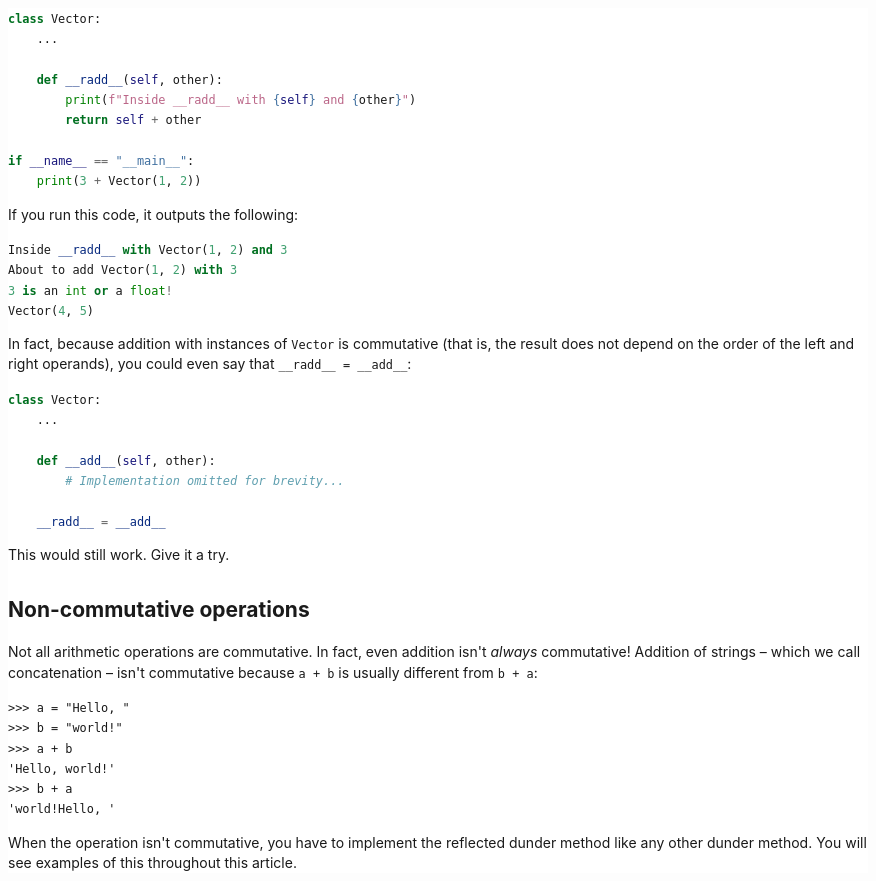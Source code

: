 ```py
class Vector:
    ...

    def __radd__(self, other):
        print(f"Inside __radd__ with {self} and {other}")
        return self + other

if __name__ == "__main__":
    print(3 + Vector(1, 2))
```

If you run this code, it outputs the following:

```py
Inside __radd__ with Vector(1, 2) and 3
About to add Vector(1, 2) with 3
3 is an int or a float!
Vector(4, 5)
```

In fact, because addition with instances of `Vector` is commutative (that is, the result does not depend on the order of the left and right operands), you could even say that `__radd__ = __add__`:

```py
class Vector:
    ...

    def __add__(self, other):
        # Implementation omitted for brevity...

    __radd__ = __add__
```

This would still work.
Give it a try.


## Non-commutative operations

Not all arithmetic operations are commutative.
In fact, even addition isn't _always_ commutative!
Addition of strings – which we call concatenation – isn't commutative because `a + b` is usually different from `b + a`:

```pycon
>>> a = "Hello, "
>>> b = "world!"
>>> a + b
'Hello, world!'
>>> b + a
'world!Hello, '
```

When the operation isn't commutative, you have to implement the reflected dunder method like any other dunder method.
You will see examples of this throughout this article.
